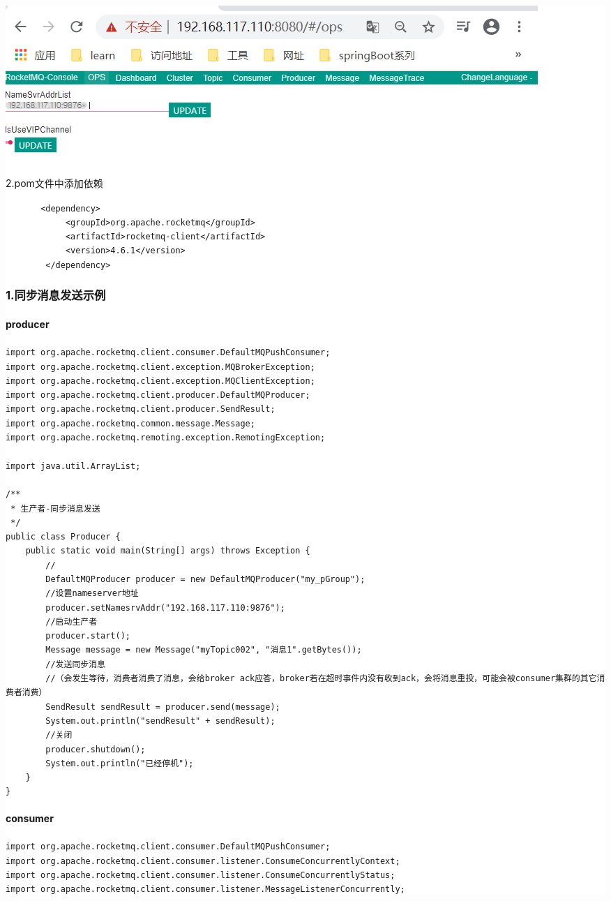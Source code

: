 ![img](../img/rocketMq_03_console02.jpg)

2.pom文件中添加依赖
```
       <dependency>
            <groupId>org.apache.rocketmq</groupId>
            <artifactId>rocketmq-client</artifactId>
            <version>4.6.1</version>
        </dependency>
```
### 1.同步消息发送示例
#### producer
```
import org.apache.rocketmq.client.consumer.DefaultMQPushConsumer;
import org.apache.rocketmq.client.exception.MQBrokerException;
import org.apache.rocketmq.client.exception.MQClientException;
import org.apache.rocketmq.client.producer.DefaultMQProducer;
import org.apache.rocketmq.client.producer.SendResult;
import org.apache.rocketmq.common.message.Message;
import org.apache.rocketmq.remoting.exception.RemotingException;

import java.util.ArrayList;

/**
 * 生产者-同步消息发送
 */
public class Producer {
    public static void main(String[] args) throws Exception {
        //
        DefaultMQProducer producer = new DefaultMQProducer("my_pGroup");
        //设置nameserver地址
        producer.setNamesrvAddr("192.168.117.110:9876");
        //启动生产者
        producer.start();
        Message message = new Message("myTopic002", "消息1".getBytes());
        //发送同步消息
        //（会发生等待，消费者消费了消息，会给broker ack应答，broker若在超时事件内没有收到ack，会将消息重投，可能会被consumer集群的其它消费者消费）
        SendResult sendResult = producer.send(message);
        System.out.println("sendResult" + sendResult);
        //关闭
        producer.shutdown();
        System.out.println("已经停机");
    }
}
```
#### consumer
````
import org.apache.rocketmq.client.consumer.DefaultMQPushConsumer;
import org.apache.rocketmq.client.consumer.listener.ConsumeConcurrentlyContext;
import org.apache.rocketmq.client.consumer.listener.ConsumeConcurrentlyStatus;
import org.apache.rocketmq.client.consumer.listener.MessageListenerConcurrently;
````